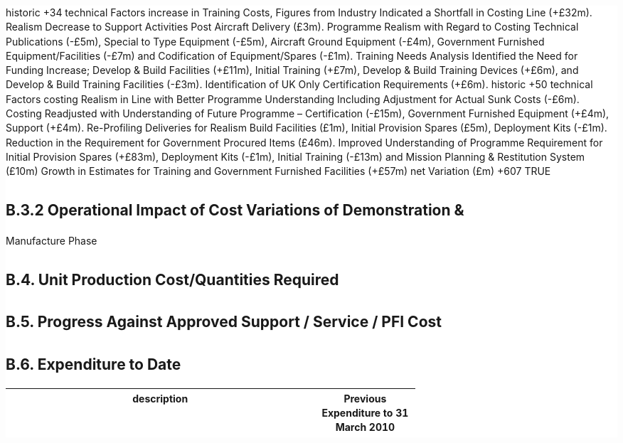 <tr>
<td>historic</Td>
<td>+34</Td>
<td>technical Factors</Td>
<td>increase in Training Costs, Figures from Industry Indicated a Shortfall in Costing Line (+£32m). Realism Decrease to Support Activities Post Aircraft Delivery (£3m). Programme Realism with Regard to Costing Technical Publications (-£5m), Special to Type Equipment (-£5m), Aircraft Ground Equipment (-£4m), Government Furnished Equipment/Facilities (-£7m) and Codification of Equipment/Spares (-£1m). Training Needs Analysis Identified the Need for Funding Increase; Develop &amp; Build Facilities (+£11m), Initial Training (+£7m), Develop &amp; Build Training Devices (+£6m), and Develop
&amp; Build Training Facilities (-£3m). Identification of UK Only Certification Requirements (+£6m).</Td>
</Tr>
<tr>
<td>historic</Td>
<td>+50</Td>
<td>technical Factors</Td>
<td>costing Realism in Line with Better Programme Understanding Including Adjustment for Actual Sunk Costs (-£6m). Costing Readjusted with Understanding of Future Programme – Certification (-£15m), Government Furnished Equipment (+£4m), Support (+£4m). Re-Profiling Deliveries for Realism Build Facilities (£1m), Initial Provision Spares (£5m), Deployment Kits (-£1m). Reduction in the Requirement for Government Procured Items (£46m). Improved Understanding of Programme Requirement for Initial Provision Spares (+£83m), Deployment Kits (-£1m), Initial Training (-£13m) and Mission Planning &amp; Restitution System (£10m) Growth in Estimates for Training and Government Furnished Facilities (+£57m)</Td>
</Tr>
<tr>
<td>net Variation (£m)</Td>
<td>+607</Td>
<td Colspan="2">
TRUE
</Td>
</Tr>
</Tbody>
</Table>

## B.3.2 Operational Impact of Cost Variations of Demonstration &
Manufacture Phase

## B.4. Unit Production Cost/Quantities Required

## B.5. Progress Against Approved Support / Service / PFI Cost

## B.6. Expenditure to Date

<table>
<colgroup>
<col Style="Width: 49%" />
<col Style="Width: 16%" />
<col Style="Width: 16%" />
<col Style="Width: 16%" />
</Colgroup>
<thead>
<tr>
<th>description</Th>
<th>
Previous Expenditure to 31 March 2010
